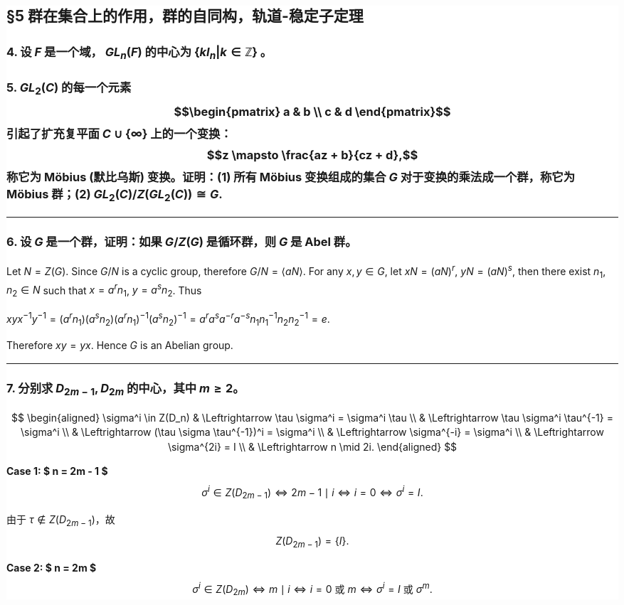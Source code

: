 
## §5 群在集合上的作用，群的自同构，轨道-稳定子定理

### 4. 设 $F$ 是一个域， $GL_n(F)$ 的中心为 $\{ kI_{n}|k\in \mathbb{Z} \}$ 。
### 5. $GL_2(C)$ 的每一个元素$$\begin{pmatrix} a & b \\ c & d \end{pmatrix}$$ 引起了扩充复平面 $C \cup \{\infty\}$ 上的一个变换：$$z \mapsto \frac{az + b}{cz + d},$$ 称它为 Möbius (默比乌斯) 变换。证明：(1) 所有 Möbius 变换组成的集合 $G$ 对于变换的乘法成一个群，称它为 Möbius 群；(2) $GL_2(C) / Z(GL_2(C)) \cong G$.

---

### 6. 设 $G$ 是一个群，证明：如果 $G/Z(G)$ 是循环群，则 $G$ 是 Abel 群。

Let $N = Z(G)$. Since $G/N$ is a cyclic group, therefore $G/N = \langle aN \rangle$. For any $x, y \in G$, let $xN = (aN)^r$, $yN = (aN)^s$, then there exist $n_1, n_2 \in N$ such that $x = a^r n_1$, $y = a^s n_2$. Thus

$x y x^{-1} y^{-1} = (a^r n_1)(a^s n_2)(a^r n_1)^{-1}(a^s n_2)^{-1} = a^r a^s a^{-r} a^{-s} n_1 n_1^{-1} n_2 n_2^{-1} = e.$

Therefore $xy = yx$. Hence $G$ is an Abelian group.

---


### 7. 分别求 $D_{2m-1}, D_{2m}$ 的中心，其中 $m \geq 2$。<a id=  1.5.7 ></a>   
$$
\begin{aligned}
\sigma^i \in Z(D_n) & \Leftrightarrow \tau \sigma^i = \sigma^i \tau \\
& \Leftrightarrow \tau \sigma^i \tau^{-1} = \sigma^i \\
& \Leftrightarrow (\tau \sigma \tau^{-1})^i = \sigma^i \\
& \Leftrightarrow \sigma^{-i} = \sigma^i \\
& \Leftrightarrow \sigma^{2i} = I \\
& \Leftrightarrow n \mid 2i.
\end{aligned}
$$

**Case 1: $ n = 2m - 1 $**  
$$ 
\sigma^i \in Z(D_{2m-1}) \Leftrightarrow 2m - 1 \mid i \Leftrightarrow i=0 \Leftrightarrow \sigma^i = I. 
$$

由于 $\tau \notin Z(D_{2m-1})$，故 
$$
Z(D_{2m-1}) = \{ I \}.
$$

**Case 2: $ n = 2m $**  
$$
\sigma^i \in Z(D_{2m}) \Leftrightarrow m \mid i \Leftrightarrow i=0 \text{ 或 } m \Leftrightarrow \sigma^i = I \text{ 或 } \sigma^m.
$$
